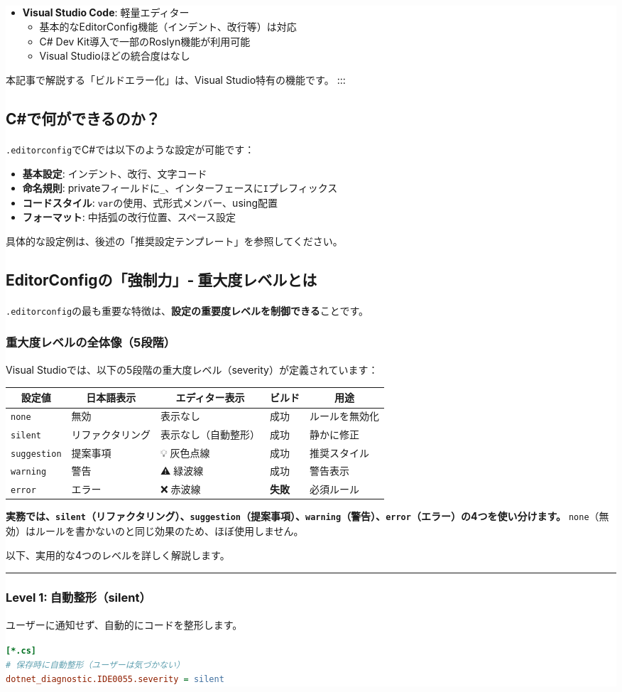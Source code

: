 - **Visual Studio Code**: 軽量エディター
  - 基本的なEditorConfig機能（インデント、改行等）は対応
  - C# Dev Kit導入で一部のRoslyn機能が利用可能
  - Visual Studioほどの統合度はなし

本記事で解説する「ビルドエラー化」は、Visual Studio特有の機能です。
:::

## C#で何ができるのか？

`.editorconfig`でC#では以下のような設定が可能です：

- **基本設定**: インデント、改行、文字コード
- **命名規則**: privateフィールドに`_`、インターフェースに`I`プレフィックス
- **コードスタイル**: `var`の使用、式形式メンバー、using配置
- **フォーマット**: 中括弧の改行位置、スペース設定

具体的な設定例は、後述の「推奨設定テンプレート」を参照してください。

## EditorConfigの「強制力」- 重大度レベルとは

`.editorconfig`の最も重要な特徴は、**設定の重要度レベルを制御できる**ことです。

### 重大度レベルの全体像（5段階）

Visual Studioでは、以下の5段階の重大度レベル（severity）が定義されています：

| 設定値 | 日本語表示 | エディター表示 | ビルド | 用途 |
|--------|-----------|--------------|--------|------|
| `none` | 無効 | 表示なし | 成功 | ルールを無効化 |
| `silent` | リファクタリング | 表示なし（自動整形） | 成功 | 静かに修正 |
| `suggestion` | 提案事項 | 💡 灰色点線 | 成功 | 推奨スタイル |
| `warning` | 警告 | ⚠️ 緑波線 | 成功 | 警告表示 |
| `error` | エラー | ❌ 赤波線 | **失敗** | 必須ルール |

**実務では、`silent`（リファクタリング）、`suggestion`（提案事項）、`warning`（警告）、`error`（エラー）の4つを使い分けます。** `none`（無効）はルールを書かないのと同じ効果のため、ほぼ使用しません。

以下、実用的な4つのレベルを詳しく解説します。

---

### Level 1: 自動整形（silent）

ユーザーに通知せず、自動的にコードを整形します。

```ini
[*.cs]
# 保存時に自動整形（ユーザーは気づかない）
dotnet_diagnostic.IDE0055.severity = silent
```
